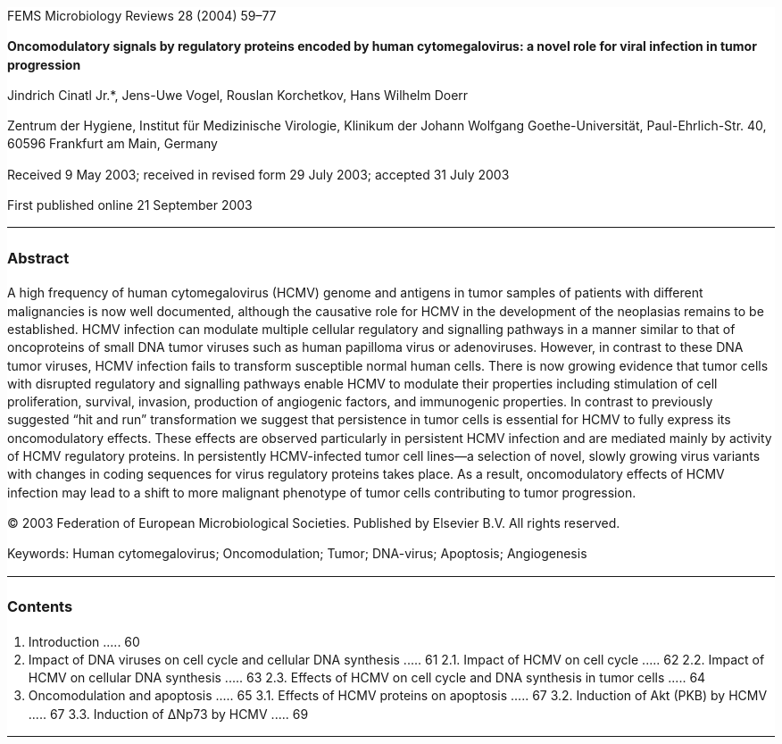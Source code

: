 
FEMS Microbiology Reviews 28 (2004) 59–77

**Oncomodulatory signals by regulatory proteins encoded by human cytomegalovirus: a novel role for viral infection in tumor progression**

Jindrich Cinatl Jr.*, Jens-Uwe Vogel, Rouslan Korchetkov, Hans Wilhelm Doerr

Zentrum der Hygiene, Institut für Medizinische Virologie, Klinikum der Johann Wolfgang Goethe-Universität, Paul-Ehrlich-Str. 40, 60596 Frankfurt am Main, Germany

Received 9 May 2003; received in revised form 29 July 2003; accepted 31 July 2003

First published online 21 September 2003

---

### Abstract

A high frequency of human cytomegalovirus (HCMV) genome and antigens in tumor samples of patients with different malignancies is now well documented, although the causative role for HCMV in the development of the neoplasias remains to be established. HCMV infection can modulate multiple cellular regulatory and signalling pathways in a manner similar to that of oncoproteins of small DNA tumor viruses such as human papilloma virus or adenoviruses. However, in contrast to these DNA tumor viruses, HCMV infection fails to transform susceptible normal human cells. There is now growing evidence that tumor cells with disrupted regulatory and signalling pathways enable HCMV to modulate their properties including stimulation of cell proliferation, survival, invasion, production of angiogenic factors, and immunogenic properties. In contrast to previously suggested “hit and run” transformation we suggest that persistence in tumor cells is essential for HCMV to fully express its oncomodulatory effects. These effects are observed particularly in persistent HCMV infection and are mediated mainly by activity of HCMV regulatory proteins. In persistently HCMV-infected tumor cell lines—a selection of novel, slowly growing virus variants with changes in coding sequences for virus regulatory proteins takes place. As a result, oncomodulatory effects of HCMV infection may lead to a shift to more malignant phenotype of tumor cells contributing to tumor progression.

© 2003 Federation of European Microbiological Societies. Published by Elsevier B.V. All rights reserved.

Keywords: Human cytomegalovirus; Oncomodulation; Tumor; DNA-virus; Apoptosis; Angiogenesis

---

### Contents

1. Introduction ..... 60
2. Impact of DNA viruses on cell cycle and cellular DNA synthesis ..... 61
   2.1. Impact of HCMV on cell cycle ..... 62
   2.2. Impact of HCMV on cellular DNA synthesis ..... 63
   2.3. Effects of HCMV on cell cycle and DNA synthesis in tumor cells ..... 64
3. Oncomodulation and apoptosis ..... 65
   3.1. Effects of HCMV proteins on apoptosis ..... 67
   3.2. Induction of Akt (PKB) by HCMV ..... 67
   3.3. Induction of ΔNp73 by HCMV ..... 69

---
